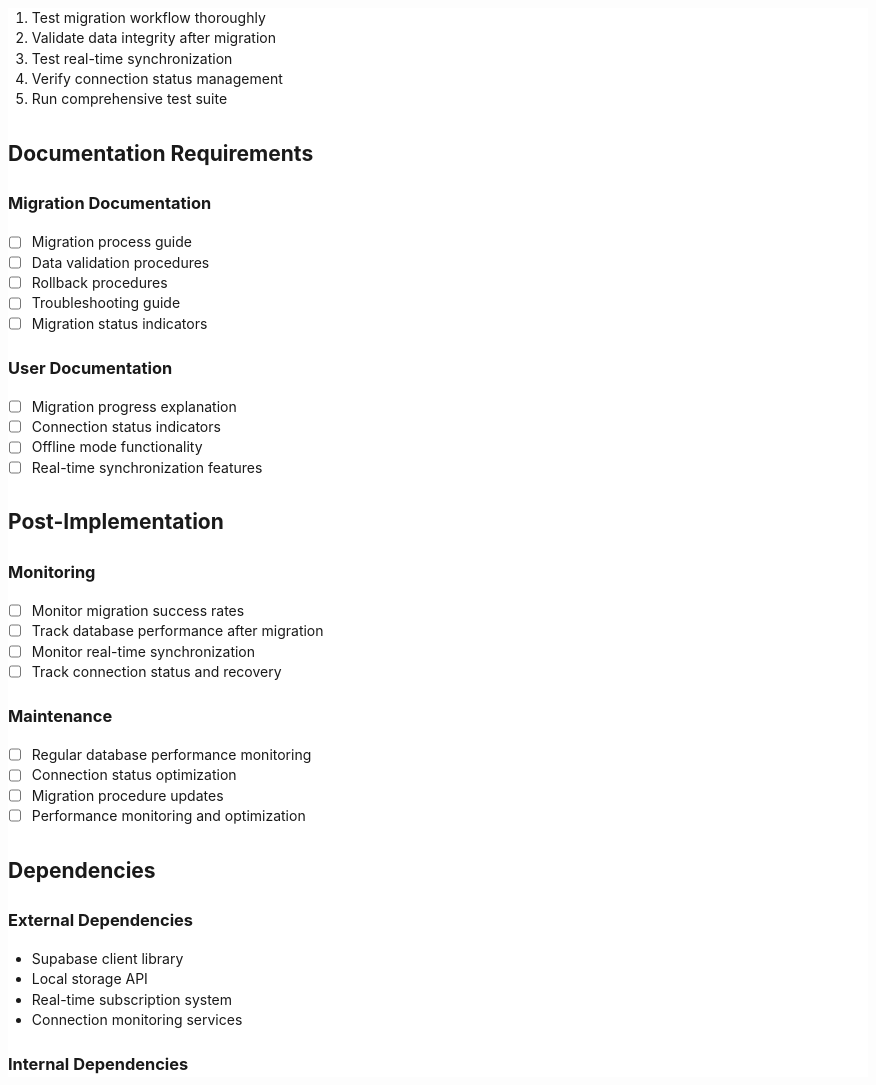 1. Test migration workflow thoroughly
2. Validate data integrity after migration
3. Test real-time synchronization
4. Verify connection status management
5. Run comprehensive test suite

## Documentation Requirements

### Migration Documentation

- [ ] Migration process guide
- [ ] Data validation procedures
- [ ] Rollback procedures
- [ ] Troubleshooting guide
- [ ] Migration status indicators

### User Documentation

- [ ] Migration progress explanation
- [ ] Connection status indicators
- [ ] Offline mode functionality
- [ ] Real-time synchronization features

## Post-Implementation

### Monitoring

- [ ] Monitor migration success rates
- [ ] Track database performance after migration
- [ ] Monitor real-time synchronization
- [ ] Track connection status and recovery

### Maintenance

- [ ] Regular database performance monitoring
- [ ] Connection status optimization
- [ ] Migration procedure updates
- [ ] Performance monitoring and optimization

## Dependencies

### External Dependencies

- Supabase client library
- Local storage API
- Real-time subscription system
- Connection monitoring services

### Internal Dependencies
